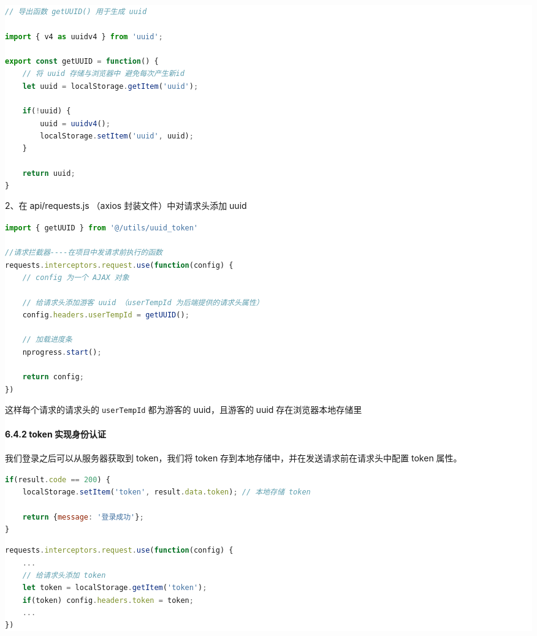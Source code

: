 ```js
// 导出函数 getUUID() 用于生成 uuid

import { v4 as uuidv4 } from 'uuid';

export const getUUID = function() {
    // 将 uuid 存储与浏览器中 避免每次产生新id
    let uuid = localStorage.getItem('uuid');

    if(!uuid) {
        uuid = uuidv4();
        localStorage.setItem('uuid', uuid);
    }

    return uuid;
}
```



2、在 api/requests.js （axios 封装文件）中对请求头添加 uuid

```js
import { getUUID } from '@/utils/uuid_token'

//请求拦截器----在项目中发请求前执行的函数
requests.interceptors.request.use(function(config) {
    // config 为一个 AJAX 对象

    // 给请求头添加游客 uuid （userTempId 为后端提供的请求头属性）
    config.headers.userTempId = getUUID();

    // 加载进度条
    nprogress.start();

    return config;
})
```



这样每个请求的请求头的 `userTempId` 都为游客的 uuid，且游客的 uuid 存在浏览器本地存储里



#### 6.4.2 token 实现身份认证

我们登录之后可以从服务器获取到 token，我们将 token 存到本地存储中，并在发送请求前在请求头中配置 token 属性。

```js
if(result.code == 200) {
    localStorage.setItem('token', result.data.token); // 本地存储 token

    return {message: '登录成功'};
}
```

```js
requests.interceptors.request.use(function(config) {
    ...
    // 给请求头添加 token
    let token = localStorage.getItem('token');
    if(token) config.headers.token = token;
    ...
})
```
